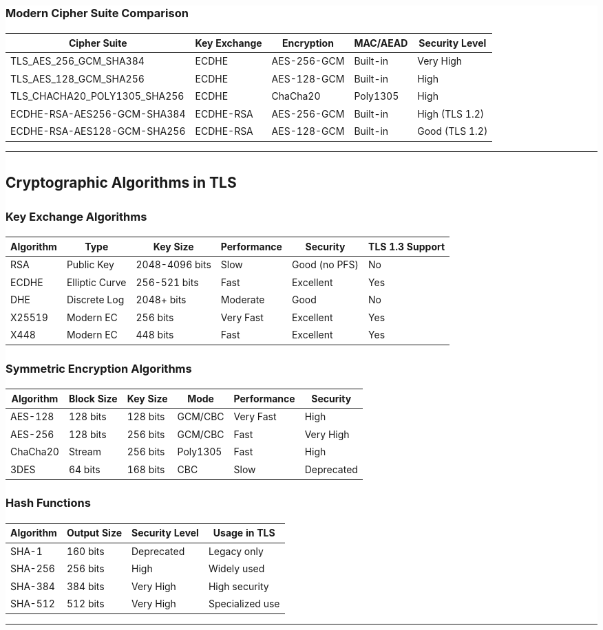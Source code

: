### Modern Cipher Suite Comparison

| **Cipher Suite** | **Key Exchange** | **Encryption** | **MAC/AEAD** | **Security Level** |
|------------------|------------------|----------------|--------------|-------------------|
| TLS_AES_256_GCM_SHA384 | ECDHE | AES-256-GCM | Built-in | Very High |
| TLS_AES_128_GCM_SHA256 | ECDHE | AES-128-GCM | Built-in | High |
| TLS_CHACHA20_POLY1305_SHA256 | ECDHE | ChaCha20 | Poly1305 | High |
| ECDHE-RSA-AES256-GCM-SHA384 | ECDHE-RSA | AES-256-GCM | Built-in | High (TLS 1.2) |
| ECDHE-RSA-AES128-GCM-SHA256 | ECDHE-RSA | AES-128-GCM | Built-in | Good (TLS 1.2) |

---

## Cryptographic Algorithms in TLS

### Key Exchange Algorithms

| **Algorithm** | **Type** | **Key Size** | **Performance** | **Security** | **TLS 1.3 Support** |
|---------------|----------|--------------|-----------------|--------------|---------------------|
| RSA | Public Key | 2048-4096 bits | Slow | Good (no PFS) | No |
| ECDHE | Elliptic Curve | 256-521 bits | Fast | Excellent | Yes |
| DHE | Discrete Log | 2048+ bits | Moderate | Good | No |
| X25519 | Modern EC | 256 bits | Very Fast | Excellent | Yes |
| X448 | Modern EC | 448 bits | Fast | Excellent | Yes |

### Symmetric Encryption Algorithms

| **Algorithm** | **Block Size** | **Key Size** | **Mode** | **Performance** | **Security** |
|---------------|----------------|--------------|----------|-----------------|--------------|
| AES-128 | 128 bits | 128 bits | GCM/CBC | Very Fast | High |
| AES-256 | 128 bits | 256 bits | GCM/CBC | Fast | Very High |
| ChaCha20 | Stream | 256 bits | Poly1305 | Fast | High |
| 3DES | 64 bits | 168 bits | CBC | Slow | Deprecated |

### Hash Functions

| **Algorithm** | **Output Size** | **Security Level** | **Usage in TLS** |
|---------------|-----------------|-------------------|------------------|
| SHA-1 | 160 bits | Deprecated | Legacy only |
| SHA-256 | 256 bits | High | Widely used |
| SHA-384 | 384 bits | Very High | High security |
| SHA-512 | 512 bits | Very High | Specialized use |

---